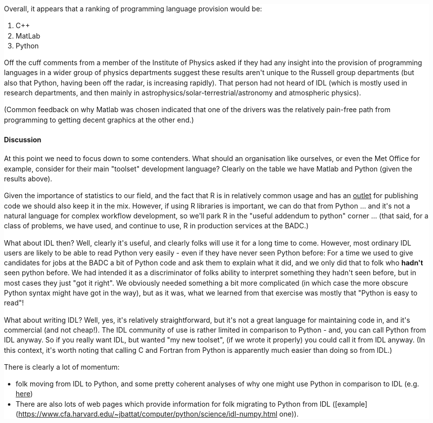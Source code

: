 Overall, it appears that a ranking of programming language provision would be:
1. C++
1. MatLab
1. Python

Off the cuff comments from a member of the Institute of Physics
asked if they had any insight into the provision of programming languages in
a wider group of physics departments suggest these results aren't
unique to the Russell group departments (but also that Python, having
been off the radar, is increasing rapidly). That person had not heard
of IDL (which is mostly used in research departments, and then mainly
in astrophysics/solar-terrestrial/astronomy and atmospheric physics).

(Common feedback on why Matlab was chosen indicated that one of the drivers was
the relatively pain-free path from programming to getting decent graphics at the other end.)

####  Discussion  

At this point we need to focus down to some contenders. What should an
organisation like ourselves, or even the Met Office for example, consider
for their main "toolset" development language? Clearly on the table we have
Matlab and Python (given the results above).

Given the importance of statistics to our field, and the fact that R is in
relatively common usage and has an [outlet](http://journal.r-project.org/) for
publishing code we should also keep it in the mix. However, if using R libraries
is important, we can do that from Python ... and it's not a natural
language for complex workflow development, so we'll park R in the "useful
addendum to python" corner ... (that said, for a class of problems, we
have used, and continue to use, R in production services at the BADC.)

What about IDL then? Well, clearly it's useful, and clearly folks will use
it for a long time to come. However, most ordinary IDL users are likely to
be able to read Python very easily - even if they have never seen Python
before: For a time we used to give candidates for jobs at the BADC a bit
of Python code and ask them to explain what it did, and we only did that
to folk who **hadn't** seen python before. We had intended it as a discriminator
of folks ability to interpret something they hadn't seen before, but in most
cases they just "got it right". We obviously needed something a bit more
complicated (in which case the more obscure Python syntax might have got in the way), but as it was, what we learned from that exercise was mostly that "Python is easy to read"!

What about writing IDL? Well, yes, it's relatively straightforward, but it's
not a great language for maintaining code in, and it's commercial (and
not cheap!). The IDL community of use is rather limited in comparison to Python -  and, you can call Python from IDL anyway. So if you really want IDL, but wanted
"my new toolset", (if we wrote it properly) you could call it from IDL anyway.
(In this context, it's worth noting that calling C and Fortran from Python
is apparently much easier than doing so from IDL.)

There is clearly a lot of momentum:
* folk moving from IDL to Python, and
some pretty coherent analyses of why one might use Python in comparison
to IDL
(e.g. [here](http://www.astrobetter.com/wiki/tiki-index.php?page=idl_vs_python))
* There are also lots of web pages which provide information for folk  migrating
to Python from IDL
([example](https://www.cfa.harvard.edu/~jbattat/computer/python/science/idl-numpy.html
one)).
